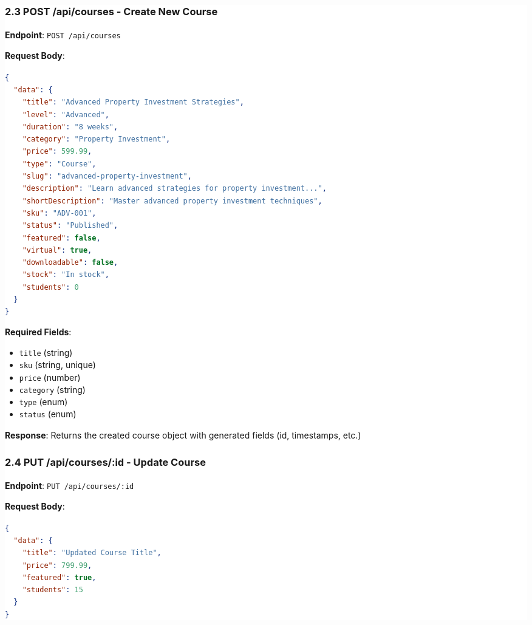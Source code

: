 ### 2.3 POST /api/courses - Create New Course

**Endpoint**: `POST /api/courses`

**Request Body**:
```json
{
  "data": {
    "title": "Advanced Property Investment Strategies",
    "level": "Advanced",
    "duration": "8 weeks",
    "category": "Property Investment",
    "price": 599.99,
    "type": "Course",
    "slug": "advanced-property-investment",
    "description": "Learn advanced strategies for property investment...",
    "shortDescription": "Master advanced property investment techniques",
    "sku": "ADV-001",
    "status": "Published",
    "featured": false,
    "virtual": true,
    "downloadable": false,
    "stock": "In stock",
    "students": 0
  }
}
```

**Required Fields**:
- `title` (string)
- `sku` (string, unique)
- `price` (number)
- `category` (string)
- `type` (enum)
- `status` (enum)

**Response**: Returns the created course object with generated fields (id, timestamps, etc.)

### 2.4 PUT /api/courses/:id - Update Course

**Endpoint**: `PUT /api/courses/:id`

**Request Body**:
```json
{
  "data": {
    "title": "Updated Course Title",
    "price": 799.99,
    "featured": true,
    "students": 15
  }
}
```
